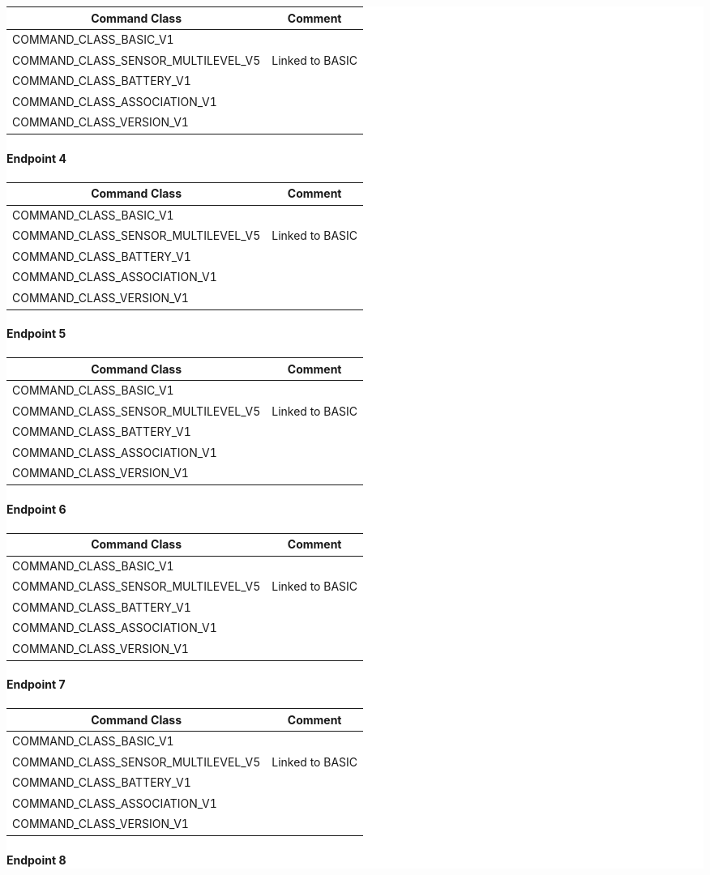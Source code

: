 | Command Class | Comment |
|---------------|---------|
| COMMAND_CLASS_BASIC_V1| |
| COMMAND_CLASS_SENSOR_MULTILEVEL_V5| Linked to BASIC|
| COMMAND_CLASS_BATTERY_V1| |
| COMMAND_CLASS_ASSOCIATION_V1| |
| COMMAND_CLASS_VERSION_V1| |
#### Endpoint 4

| Command Class | Comment |
|---------------|---------|
| COMMAND_CLASS_BASIC_V1| |
| COMMAND_CLASS_SENSOR_MULTILEVEL_V5| Linked to BASIC|
| COMMAND_CLASS_BATTERY_V1| |
| COMMAND_CLASS_ASSOCIATION_V1| |
| COMMAND_CLASS_VERSION_V1| |
#### Endpoint 5

| Command Class | Comment |
|---------------|---------|
| COMMAND_CLASS_BASIC_V1| |
| COMMAND_CLASS_SENSOR_MULTILEVEL_V5| Linked to BASIC|
| COMMAND_CLASS_BATTERY_V1| |
| COMMAND_CLASS_ASSOCIATION_V1| |
| COMMAND_CLASS_VERSION_V1| |
#### Endpoint 6

| Command Class | Comment |
|---------------|---------|
| COMMAND_CLASS_BASIC_V1| |
| COMMAND_CLASS_SENSOR_MULTILEVEL_V5| Linked to BASIC|
| COMMAND_CLASS_BATTERY_V1| |
| COMMAND_CLASS_ASSOCIATION_V1| |
| COMMAND_CLASS_VERSION_V1| |
#### Endpoint 7

| Command Class | Comment |
|---------------|---------|
| COMMAND_CLASS_BASIC_V1| |
| COMMAND_CLASS_SENSOR_MULTILEVEL_V5| Linked to BASIC|
| COMMAND_CLASS_BATTERY_V1| |
| COMMAND_CLASS_ASSOCIATION_V1| |
| COMMAND_CLASS_VERSION_V1| |
#### Endpoint 8
